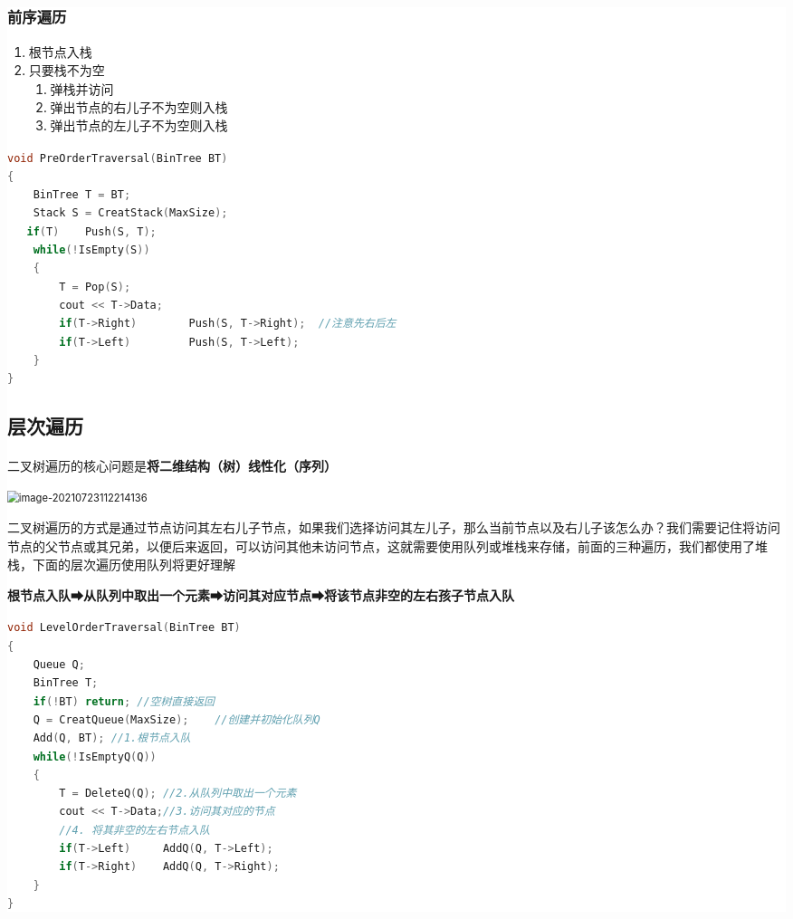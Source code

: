 ### 前序遍历

1. 根节点入栈
2. 只要栈不为空
   1. 弹栈并访问
   2. 弹出节点的右儿子不为空则入栈
   3. 弹出节点的左儿子不为空则入栈

```cpp
void PreOrderTraversal(BinTree BT)
{
    BinTree T = BT;
    Stack S = CreatStack(MaxSize);
   if(T)	Push(S, T);
    while(!IsEmpty(S))
    {
        T = Pop(S);
        cout << T->Data;
        if(T->Right)		Push(S, T->Right);	//注意先右后左
        if(T->Left)			Push(S, T->Left);
    }
}
```

## 层次遍历

二叉树遍历的核心问题是**将二维结构（树）线性化（序列）**

<img src="https://raw.githubusercontent.com/RainGiving/PictureBed/master/img1/20210723112214.png" alt="image-20210723112214136" style="zoom:80%;" />

二叉树遍历的方式是通过节点访问其左右儿子节点，如果我们选择访问其左儿子，那么当前节点以及右儿子该怎么办？我们需要记住将访问节点的父节点或其兄弟，以便后来返回，可以访问其他未访问节点，这就需要使用队列或堆栈来存储，前面的三种遍历，我们都使用了堆栈，下面的层次遍历使用队列将更好理解

**根节点入队➡从队列中取出一个元素➡访问其对应节点➡将该节点非空的左右孩子节点入队**

```cpp
void LevelOrderTraversal(BinTree BT)
{
    Queue Q;
    BinTree T;
    if(!BT)	return;	//空树直接返回
    Q = CreatQueue(MaxSize);	//创建并初始化队列Q
    Add(Q, BT);	//1.根节点入队
    while(!IsEmptyQ(Q))
    {
        T = DeleteQ(Q);	//2.从队列中取出一个元素
        cout << T->Data;//3.访问其对应的节点
        //4. 将其非空的左右节点入队
        if(T->Left)		AddQ(Q, T->Left);
        if(T->Right)	AddQ(Q, T->Right);
    }
}
```

